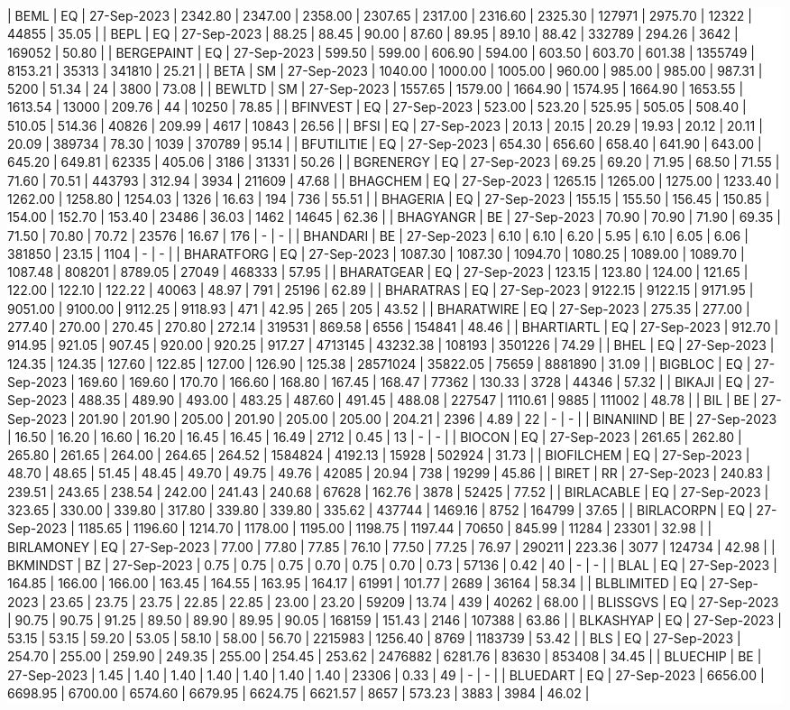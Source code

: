 | BEML | EQ | 27-Sep-2023 | 2342.80 | 2347.00 | 2358.00 | 2307.65 | 2317.00 | 2316.60 | 2325.30 | 127971 | 2975.70 | 12322 | 44855 | 35.05 |
| BEPL | EQ | 27-Sep-2023 | 88.25 | 88.45 | 90.00 | 87.60 | 89.95 | 89.10 | 88.42 | 332789 | 294.26 | 3642 | 169052 | 50.80 |
| BERGEPAINT | EQ | 27-Sep-2023 | 599.50 | 599.00 | 606.90 | 594.00 | 603.50 | 603.70 | 601.38 | 1355749 | 8153.21 | 35313 | 341810 | 25.21 |
| BETA | SM | 27-Sep-2023 | 1040.00 | 1000.00 | 1005.00 | 960.00 | 985.00 | 985.00 | 987.31 | 5200 | 51.34 | 24 | 3800 | 73.08 |
| BEWLTD | SM | 27-Sep-2023 | 1557.65 | 1579.00 | 1664.90 | 1574.95 | 1664.90 | 1653.55 | 1613.54 | 13000 | 209.76 | 44 | 10250 | 78.85 |
| BFINVEST | EQ | 27-Sep-2023 | 523.00 | 523.20 | 525.95 | 505.05 | 508.40 | 510.05 | 514.36 | 40826 | 209.99 | 4617 | 10843 | 26.56 |
| BFSI | EQ | 27-Sep-2023 | 20.13 | 20.15 | 20.29 | 19.93 | 20.12 | 20.11 | 20.09 | 389734 | 78.30 | 1039 | 370789 | 95.14 |
| BFUTILITIE | EQ | 27-Sep-2023 | 654.30 | 656.60 | 658.40 | 641.90 | 643.00 | 645.20 | 649.81 | 62335 | 405.06 | 3186 | 31331 | 50.26 |
| BGRENERGY | EQ | 27-Sep-2023 | 69.25 | 69.20 | 71.95 | 68.50 | 71.55 | 71.60 | 70.51 | 443793 | 312.94 | 3934 | 211609 | 47.68 |
| BHAGCHEM | EQ | 27-Sep-2023 | 1265.15 | 1265.00 | 1275.00 | 1233.40 | 1262.00 | 1258.80 | 1254.03 | 1326 | 16.63 | 194 | 736 | 55.51 |
| BHAGERIA | EQ | 27-Sep-2023 | 155.15 | 155.50 | 156.45 | 150.85 | 154.00 | 152.70 | 153.40 | 23486 | 36.03 | 1462 | 14645 | 62.36 |
| BHAGYANGR | BE | 27-Sep-2023 | 70.90 | 70.90 | 71.90 | 69.35 | 71.50 | 70.80 | 70.72 | 23576 | 16.67 | 176 | - | - |
| BHANDARI | BE | 27-Sep-2023 | 6.10 | 6.10 | 6.20 | 5.95 | 6.10 | 6.05 | 6.06 | 381850 | 23.15 | 1104 | - | - |
| BHARATFORG | EQ | 27-Sep-2023 | 1087.30 | 1087.30 | 1094.70 | 1080.25 | 1089.00 | 1089.70 | 1087.48 | 808201 | 8789.05 | 27049 | 468333 | 57.95 |
| BHARATGEAR | EQ | 27-Sep-2023 | 123.15 | 123.80 | 124.00 | 121.65 | 122.00 | 122.10 | 122.22 | 40063 | 48.97 | 791 | 25196 | 62.89 |
| BHARATRAS | EQ | 27-Sep-2023 | 9122.15 | 9122.15 | 9171.95 | 9051.00 | 9100.00 | 9112.25 | 9118.93 | 471 | 42.95 | 265 | 205 | 43.52 |
| BHARATWIRE | EQ | 27-Sep-2023 | 275.35 | 277.00 | 277.40 | 270.00 | 270.45 | 270.80 | 272.14 | 319531 | 869.58 | 6556 | 154841 | 48.46 |
| BHARTIARTL | EQ | 27-Sep-2023 | 912.70 | 914.95 | 921.05 | 907.45 | 920.00 | 920.25 | 917.27 | 4713145 | 43232.38 | 108193 | 3501226 | 74.29 |
| BHEL | EQ | 27-Sep-2023 | 124.35 | 124.35 | 127.60 | 122.85 | 127.00 | 126.90 | 125.38 | 28571024 | 35822.05 | 75659 | 8881890 | 31.09 |
| BIGBLOC | EQ | 27-Sep-2023 | 169.60 | 169.60 | 170.70 | 166.60 | 168.80 | 167.45 | 168.47 | 77362 | 130.33 | 3728 | 44346 | 57.32 |
| BIKAJI | EQ | 27-Sep-2023 | 488.35 | 489.90 | 493.00 | 483.25 | 487.60 | 491.45 | 488.08 | 227547 | 1110.61 | 9885 | 111002 | 48.78 |
| BIL | BE | 27-Sep-2023 | 201.90 | 201.90 | 205.00 | 201.90 | 205.00 | 205.00 | 204.21 | 2396 | 4.89 | 22 | - | - |
| BINANIIND | BE | 27-Sep-2023 | 16.50 | 16.20 | 16.60 | 16.20 | 16.45 | 16.45 | 16.49 | 2712 | 0.45 | 13 | - | - |
| BIOCON | EQ | 27-Sep-2023 | 261.65 | 262.80 | 265.80 | 261.65 | 264.00 | 264.65 | 264.52 | 1584824 | 4192.13 | 15928 | 502924 | 31.73 |
| BIOFILCHEM | EQ | 27-Sep-2023 | 48.70 | 48.65 | 51.45 | 48.45 | 49.70 | 49.75 | 49.76 | 42085 | 20.94 | 738 | 19299 | 45.86 |
| BIRET | RR | 27-Sep-2023 | 240.83 | 239.51 | 243.65 | 238.54 | 242.00 | 241.43 | 240.68 | 67628 | 162.76 | 3878 | 52425 | 77.52 |
| BIRLACABLE | EQ | 27-Sep-2023 | 323.65 | 330.00 | 339.80 | 317.80 | 339.80 | 339.80 | 335.62 | 437744 | 1469.16 | 8752 | 164799 | 37.65 |
| BIRLACORPN | EQ | 27-Sep-2023 | 1185.65 | 1196.60 | 1214.70 | 1178.00 | 1195.00 | 1198.75 | 1197.44 | 70650 | 845.99 | 11284 | 23301 | 32.98 |
| BIRLAMONEY | EQ | 27-Sep-2023 | 77.00 | 77.80 | 77.85 | 76.10 | 77.50 | 77.25 | 76.97 | 290211 | 223.36 | 3077 | 124734 | 42.98 |
| BKMINDST | BZ | 27-Sep-2023 | 0.75 | 0.75 | 0.75 | 0.70 | 0.75 | 0.70 | 0.73 | 57136 | 0.42 | 40 | - | - |
| BLAL | EQ | 27-Sep-2023 | 164.85 | 166.00 | 166.00 | 163.45 | 164.55 | 163.95 | 164.17 | 61991 | 101.77 | 2689 | 36164 | 58.34 |
| BLBLIMITED | EQ | 27-Sep-2023 | 23.65 | 23.75 | 23.75 | 22.85 | 22.85 | 23.00 | 23.20 | 59209 | 13.74 | 439 | 40262 | 68.00 |
| BLISSGVS | EQ | 27-Sep-2023 | 90.75 | 90.75 | 91.25 | 89.50 | 89.90 | 89.95 | 90.05 | 168159 | 151.43 | 2146 | 107388 | 63.86 |
| BLKASHYAP | EQ | 27-Sep-2023 | 53.15 | 53.15 | 59.20 | 53.05 | 58.10 | 58.00 | 56.70 | 2215983 | 1256.40 | 8769 | 1183739 | 53.42 |
| BLS | EQ | 27-Sep-2023 | 254.70 | 255.00 | 259.90 | 249.35 | 255.00 | 254.45 | 253.62 | 2476882 | 6281.76 | 83630 | 853408 | 34.45 |
| BLUECHIP | BE | 27-Sep-2023 | 1.45 | 1.40 | 1.40 | 1.40 | 1.40 | 1.40 | 1.40 | 23306 | 0.33 | 49 | - | - |
| BLUEDART | EQ | 27-Sep-2023 | 6656.00 | 6698.95 | 6700.00 | 6574.60 | 6679.95 | 6624.75 | 6621.57 | 8657 | 573.23 | 3883 | 3984 | 46.02 |
